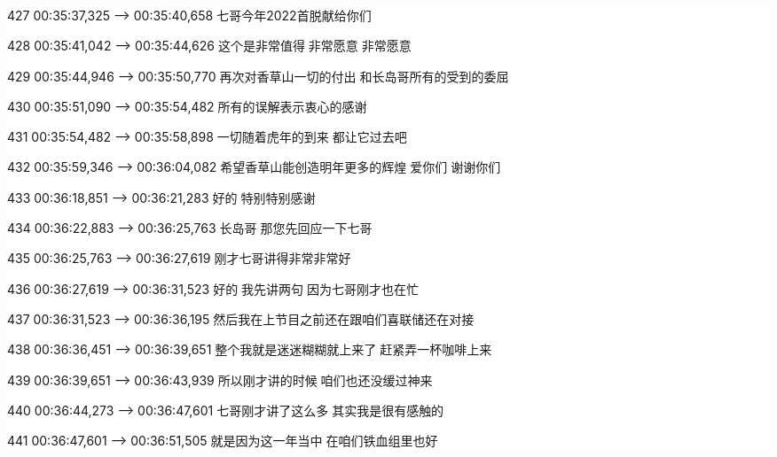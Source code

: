 427
00:35:37,325 –&gt; 00:35:40,658
七哥今年2022首脱献给你们
 
428
00:35:41,042 –&gt; 00:35:44,626
这个是非常值得 非常愿意 非常愿意
 
429
00:35:44,946 –&gt; 00:35:50,770
再次对香草山一切的付出 和长岛哥所有的受到的委屈
 
430
00:35:51,090 –&gt; 00:35:54,482
所有的误解表示衷心的感谢
 
431
00:35:54,482 –&gt; 00:35:58,898
一切随着虎年的到来 都让它过去吧
 
432
00:35:59,346 –&gt; 00:36:04,082
希望香草山能创造明年更多的辉煌 爱你们 谢谢你们
 
433
00:36:18,851 –&gt; 00:36:21,283
好的 特别特别感谢
 
434
00:36:22,883 –&gt; 00:36:25,763
长岛哥 那您先回应一下七哥
 
435
00:36:25,763 –&gt; 00:36:27,619
刚才七哥讲得非常非常好
 
436
00:36:27,619 –&gt; 00:36:31,523
好的 我先讲两句 因为七哥刚才也在忙
 
437
00:36:31,523 –&gt; 00:36:36,195
然后我在上节目之前还在跟咱们喜联储还在对接
 
438
00:36:36,451 –&gt; 00:36:39,651
整个我就是迷迷糊糊就上来了 赶紧弄一杯咖啡上来
 
439
00:36:39,651 –&gt; 00:36:43,939
所以刚才讲的时候 咱们也还没缓过神来
 
440
00:36:44,273 –&gt; 00:36:47,601
七哥刚才讲了这么多 其实我是很有感触的
 
441
00:36:47,601 –&gt; 00:36:51,505
就是因为这一年当中 在咱们铁血组里也好
 